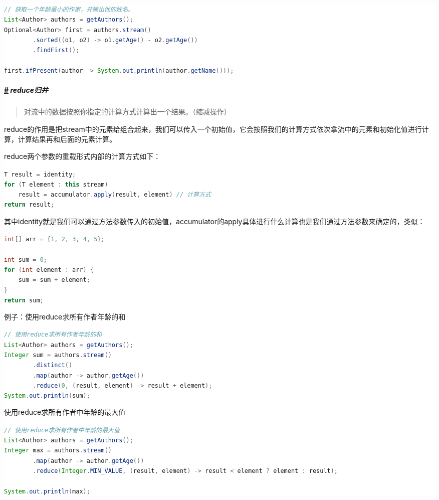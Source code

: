 
```java
// 获取一个年龄最小的作家，并输出他的姓名。
List<Author> authors = getAuthors();
Optional<Author> first = authors.stream()
        .sorted((o1, o2) -> o1.getAge() - o2.getAge())
        .findFirst();

first.ifPresent(author -> System.out.println(author.getName()));
```



##### [#](#reduce归并) reduce归并

> 对流中的数据按照你指定的计算方式计算出一个结果。（缩减操作）

reduce的作用是把stream中的元素给组合起来，我们可以传入一个初始值，它会按照我们的计算方式依次拿流中的元素和初始化值进行计算，计算结果再和后面的元素计算。

reduce两个参数的重载形式内部的计算方式如下：


```java
T result = identity;
for (T element : this stream)
	result = accumulator.apply(result, element)	// 计算方式
return result;
```
其中identity就是我们可以通过方法参数传入的初始值，accumulator的apply具体进行什么计算也是我们通过方法参数来确定的，类似：

```java
int[] arr = {1, 2, 3, 4, 5};

int sum = 0;
for (int element : arr) {
    sum = sum + element;
}
return sum;
```



例子：使用reduce求所有作者年龄的和


```java
// 使用reduce求所有作者年龄的和
List<Author> authors = getAuthors();
Integer sum = authors.stream()
        .distinct()
        .map(author -> author.getAge())
        .reduce(0, (result, element) -> result + element);
System.out.println(sum);
```

使用reduce求所有作者中年龄的最大值


```java
// 使用reduce求所有作者中年龄的最大值
List<Author> authors = getAuthors();
Integer max = authors.stream()
        .map(author -> author.getAge())
        .reduce(Integer.MIN_VALUE, (result, element) -> result < element ? element : result);

System.out.println(max);
```
